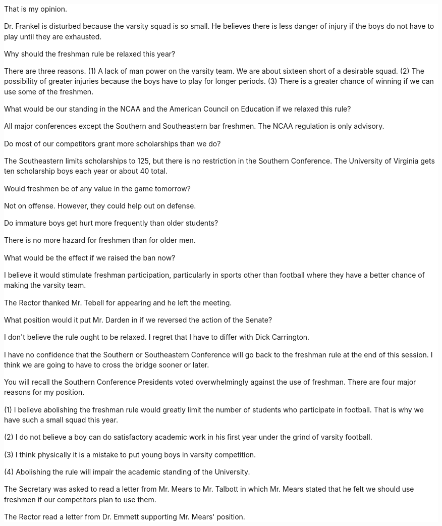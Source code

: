 That is my opinion.

Dr. Frankel is disturbed because the varsity squad is so small. He believes there is less danger of injury if the boys do not have to play until they are exhausted.

Why should the freshman rule be relaxed this year?

There are three reasons. (1) A lack of man power on the varsity team. We are about sixteen short of a desirable squad. (2) The possibility of greater injuries because the boys have to play for longer periods. (3) There is a greater chance of winning if we can use some of the freshmen.

What would be our standing in the NCAA and the American Council on Education if we relaxed this rule?

All major conferences except the Southern and Southeastern bar freshmen. The NCAA regulation is only advisory.

Do most of our competitors grant more scholarships than we do?

The Southeastern limits scholarships to 125, but there is no restriction in the Southern Conference. The University of Virginia gets ten scholarship boys each year or about 40 total.

Would freshmen be of any value in the game tomorrow?

Not on offense. However, they could help out on defense.

Do immature boys get hurt more frequently than older students?

There is no more hazard for freshmen than for older men.

What would be the effect if we raised the ban now?

I believe it would stimulate freshman participation, particularly in sports other than football where they have a better chance of making the varsity team.

The Rector thanked Mr. Tebell for appearing and he left the meeting.

What position would it put Mr. Darden in if we reversed the action of the Senate?

I don't believe the rule ought to be relaxed. I regret that I have to differ with Dick Carrington.

I have no confidence that the Southern or Southeastern Conference will go back to the freshman rule at the end of this session. I think we are going to have to cross the bridge sooner or later.

You will recall the Southern Conference Presidents voted overwhelmingly against the use of freshman. There are four major reasons for my position.

(1) I believe abolishing the freshman rule would greatly limit the number of students who participate in football. That is why we have such a small squad this year.

(2) I do not believe a boy can do satisfactory academic work in his first year under the grind of varsity football.

(3) I think physically it is a mistake to put young boys in varsity competition.

(4) Abolishing the rule will impair the academic standing of the University.

The Secretary was asked to read a letter from Mr. Mears to Mr. Talbott in which Mr. Mears stated that he felt we should use freshmen if our competitors plan to use them.

The Rector read a letter from Dr. Emmett supporting Mr. Mears' position.
